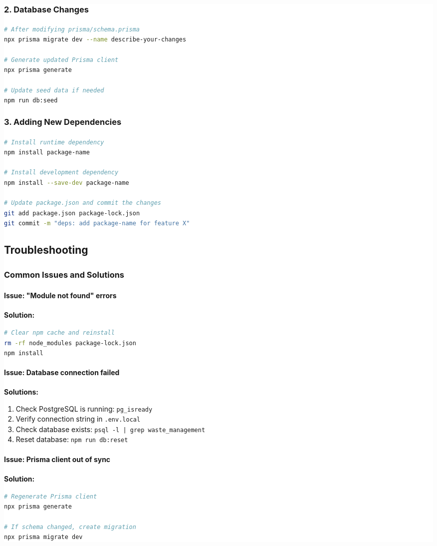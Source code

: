 ### 2. Database Changes

```bash
# After modifying prisma/schema.prisma
npx prisma migrate dev --name describe-your-changes

# Generate updated Prisma client
npx prisma generate

# Update seed data if needed
npm run db:seed
```

### 3. Adding New Dependencies

```bash
# Install runtime dependency
npm install package-name

# Install development dependency
npm install --save-dev package-name

# Update package.json and commit the changes
git add package.json package-lock.json
git commit -m "deps: add package-name for feature X"
```

## Troubleshooting

### Common Issues and Solutions

#### Issue: "Module not found" errors

**Solution:**
```bash
# Clear npm cache and reinstall
rm -rf node_modules package-lock.json
npm install
```

#### Issue: Database connection failed

**Solutions:**
1. Check PostgreSQL is running: `pg_isready`
2. Verify connection string in `.env.local`
3. Check database exists: `psql -l | grep waste_management`
4. Reset database: `npm run db:reset`

#### Issue: Prisma client out of sync

**Solution:**
```bash
# Regenerate Prisma client
npx prisma generate

# If schema changed, create migration
npx prisma migrate dev
```
